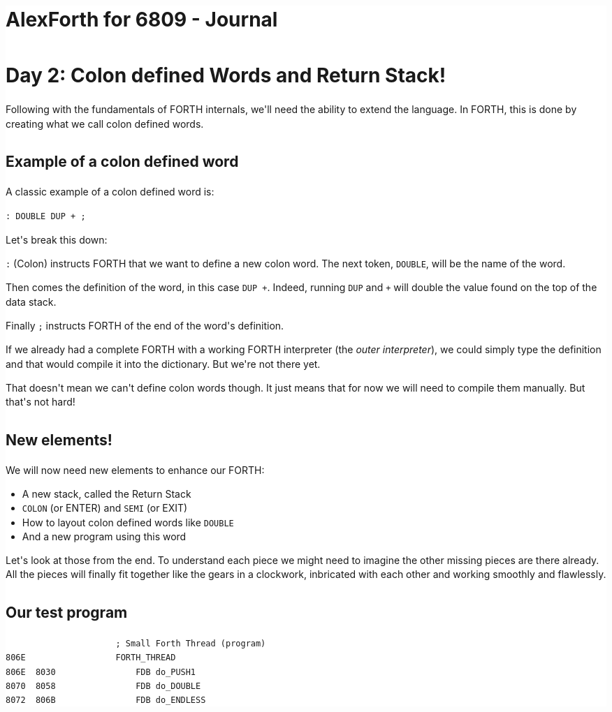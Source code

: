 # AlexForth for 6809 - Journal

# Day 2: Colon defined Words and Return Stack!

Following with the fundamentals of FORTH internals, we'll need the ability to extend the language. In FORTH, this is done by creating what we call colon defined words.

## Example of a colon defined word

A classic example of a colon defined word is:

` : DOUBLE DUP + ; `

Let's break this down:

`:` (Colon) instructs FORTH that we want to define a new colon word. The next token, `DOUBLE`, will be the name of the word.

Then comes the definition of the word, in this case ` DUP + `. Indeed, running `DUP` and `+` will double the value found on the top of the data stack.

Finally `;` instructs FORTH of the end of the word's definition.

If we already had a complete FORTH with a working FORTH interpreter (the *outer interpreter*), we could simply type the definition and that would compile it into the dictionary. But we're not there yet.

That doesn't mean we can't define colon words though. It just means that for now we will need to compile them manually. But that's not hard!

## New elements!

We will now need new elements to enhance our FORTH:

- A new stack, called the Return Stack
- `COLON` (or ENTER) and `SEMI` (or EXIT)
- How to layout colon defined words like `DOUBLE`
- And a new program using this word

Let's look at those from the end. To understand each piece we might need to imagine the other missing pieces are there already. All the pieces will finally fit together like the gears in a clockwork, inbricated with each other and working smoothly and flawlessly.

## Our test program

```
                      ; Small Forth Thread (program)
806E                  FORTH_THREAD
806E  8030                FDB do_PUSH1
8070  8058                FDB do_DOUBLE
8072  806B                FDB do_ENDLESS
```
